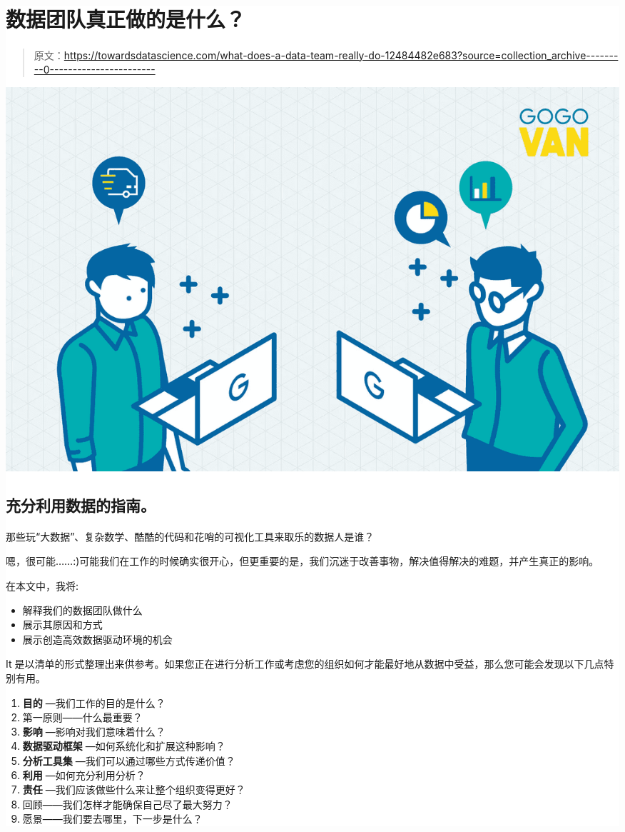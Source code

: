 # 数据团队真正做的是什么？

> 原文：<https://towardsdatascience.com/what-does-a-data-team-really-do-12484482e683?source=collection_archive---------0----------------------->

![](img/08eb8f105b67680ca0a1e8084c00e469.png)

## 充分利用数据的指南。

那些玩“大数据”、复杂数学、酷酷的代码和花哨的可视化工具来取乐的数据人是谁？

嗯，很可能……:)可能我们在工作的时候确实很开心，但更重要的是，我们沉迷于改善事物，解决值得解决的难题，并产生真正的影响。

在本文中，我将:

*   解释我们的数据团队做什么
*   展示其原因和方式
*   展示创造高效数据驱动环境的机会

It 是以清单的形式整理出来供参考。如果您正在进行分析工作或考虑您的组织如何才能最好地从数据中受益，那么您可能会发现以下几点特别有用。

1.  **目的** —我们工作的目的是什么？
2.  第一原则——什么最重要？
3.  **影响** —影响对我们意味着什么？
4.  **数据驱动框架** —如何系统化和扩展这种影响？
5.  **分析工具集** —我们可以通过哪些方式传递价值？
6.  **利用** —如何充分利用分析？
7.  **责任** —我们应该做些什么来让整个组织变得更好？
8.  回顾——我们怎样才能确保自己尽了最大努力？
9.  愿景——我们要去哪里，下一步是什么？
